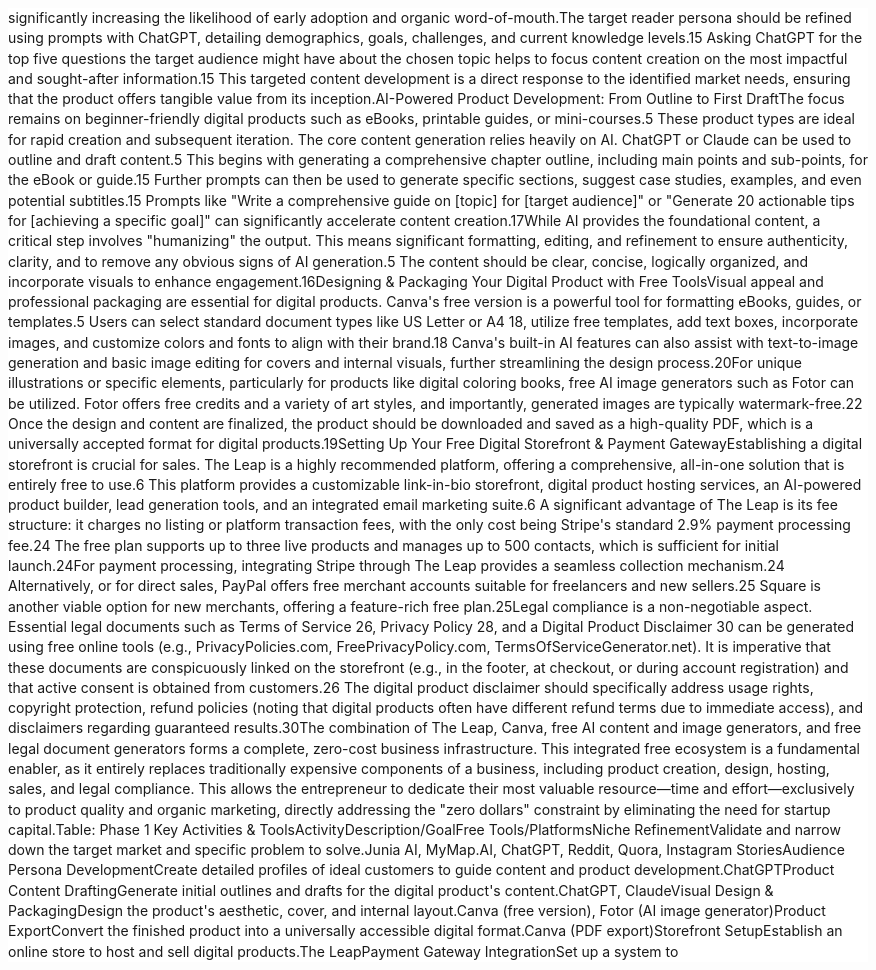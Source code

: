 significantly increasing the likelihood of early adoption and organic word-of-mouth.The target reader persona should be refined using prompts with ChatGPT, detailing demographics, goals, challenges, and current knowledge levels.15 Asking ChatGPT for the top five questions the target audience might have about the chosen topic helps to focus content creation on the most impactful and sought-after information.15 This targeted content development is a direct response to the identified market needs, ensuring that the product offers tangible value from its inception.AI-Powered Product Development: From Outline to First DraftThe focus remains on beginner-friendly digital products such as eBooks, printable guides, or mini-courses.5 These product types are ideal for rapid creation and subsequent iteration. The core content generation relies heavily on AI. ChatGPT or Claude can be used to outline and draft content.5 This begins with generating a comprehensive chapter outline, including main points and sub-points, for the eBook or guide.15 Further prompts can then be used to generate specific sections, suggest case studies, examples, and even potential subtitles.15 Prompts like "Write a comprehensive guide on [topic] for [target audience]" or "Generate 20 actionable tips for [achieving a specific goal]" can significantly accelerate content creation.17While AI provides the foundational content, a critical step involves "humanizing" the output. This means significant formatting, editing, and refinement to ensure authenticity, clarity, and to remove any obvious signs of AI generation.5 The content should be clear, concise, logically organized, and incorporate visuals to enhance engagement.16Designing & Packaging Your Digital Product with Free ToolsVisual appeal and professional packaging are essential for digital products. Canva's free version is a powerful tool for formatting eBooks, guides, or templates.5 Users can select standard document types like US Letter or A4 18, utilize free templates, add text boxes, incorporate images, and customize colors and fonts to align with their brand.18 Canva's built-in AI features can also assist with text-to-image generation and basic image editing for covers and internal visuals, further streamlining the design process.20For unique illustrations or specific elements, particularly for products like digital coloring books, free AI image generators such as Fotor can be utilized. Fotor offers free credits and a variety of art styles, and importantly, generated images are typically watermark-free.22 Once the design and content are finalized, the product should be downloaded and saved as a high-quality PDF, which is a universally accepted format for digital products.19Setting Up Your Free Digital Storefront & Payment GatewayEstablishing a digital storefront is crucial for sales. The Leap is a highly recommended platform, offering a comprehensive, all-in-one solution that is entirely free to use.6 This platform provides a customizable link-in-bio storefront, digital product hosting services, an AI-powered product builder, lead generation tools, and an integrated email marketing suite.6 A significant advantage of The Leap is its fee structure: it charges no listing or platform transaction fees, with the only cost being Stripe's standard 2.9% payment processing fee.24 The free plan supports up to three live products and manages up to 500 contacts, which is sufficient for initial launch.24For payment processing, integrating Stripe through The Leap provides a seamless collection mechanism.24 Alternatively, or for direct sales, PayPal offers free merchant accounts suitable for freelancers and new sellers.25 Square is another viable option for new merchants, offering a feature-rich free plan.25Legal compliance is a non-negotiable aspect. Essential legal documents such as Terms of Service 26, Privacy Policy 28, and a Digital Product Disclaimer 30 can be generated using free online tools (e.g., PrivacyPolicies.com, FreePrivacyPolicy.com, TermsOfServiceGenerator.net). It is imperative that these documents are conspicuously linked on the storefront (e.g., in the footer, at checkout, or during account registration) and that active consent is obtained from customers.26 The digital product disclaimer should specifically address usage rights, copyright protection, refund policies (noting that digital products often have different refund terms due to immediate access), and disclaimers regarding guaranteed results.30The combination of The Leap, Canva, free AI content and image generators, and free legal document generators forms a complete, zero-cost business infrastructure. This integrated free ecosystem is a fundamental enabler, as it entirely replaces traditionally expensive components of a business, including product creation, design, hosting, sales, and legal compliance. This allows the entrepreneur to dedicate their most valuable resource—time and effort—exclusively to product quality and organic marketing, directly addressing the "zero dollars" constraint by eliminating the need for startup capital.Table: Phase 1 Key Activities & ToolsActivityDescription/GoalFree Tools/PlatformsNiche RefinementValidate and narrow down the target market and specific problem to solve.Junia AI, MyMap.AI, ChatGPT, Reddit, Quora, Instagram StoriesAudience Persona DevelopmentCreate detailed profiles of ideal customers to guide content and product development.ChatGPTProduct Content DraftingGenerate initial outlines and drafts for the digital product's content.ChatGPT, ClaudeVisual Design & PackagingDesign the product's aesthetic, cover, and internal layout.Canva (free version), Fotor (AI image generator)Product ExportConvert the finished product into a universally accessible digital format.Canva (PDF export)Storefront SetupEstablish an online store to host and sell digital products.The LeapPayment Gateway IntegrationSet up a system to